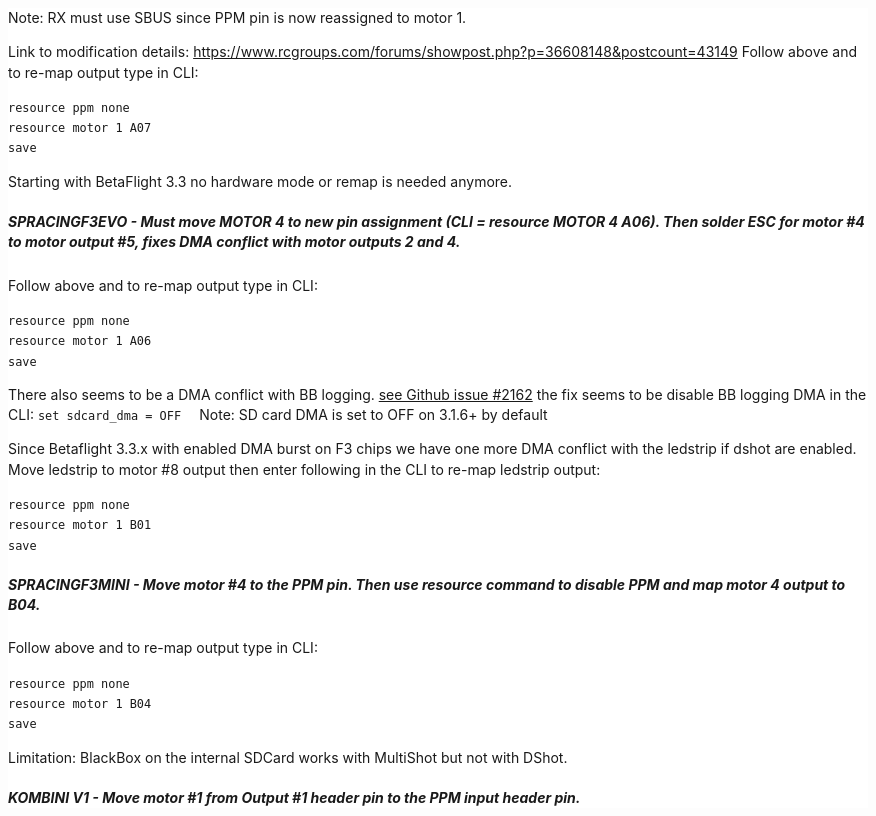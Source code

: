 Note: RX must use SBUS since PPM pin is now reassigned to motor 1.

Link to modification details: https://www.rcgroups.com/forums/showpost.php?p=36608148&postcount=43149
Follow above and to re-map output type in CLI:

```
resource ppm none
resource motor 1 A07
save
```

Starting with BetaFlight 3.3 no hardware mode or remap is needed anymore.

##### SPRACINGF3EVO - Must move MOTOR 4 to new pin assignment (CLI = resource MOTOR 4 A06). Then solder ESC for motor #4 to motor output #5, fixes DMA conflict with motor outputs 2 and 4.

Follow above and to re-map output type in CLI:

```
resource ppm none
resource motor 1 A06
save
```

There also seems to be a DMA conflict with BB logging. [see Github issue #2162](https://github.com/betaflight/betaflight/issues/2162) the fix seems to be disable BB logging DMA in the CLI:
`set sdcard_dma = OFF  `
Note: SD card DMA is set to OFF on 3.1.6+ by default

Since Betaflight 3.3.x with enabled DMA burst on F3 chips we have one more DMA conflict with the ledstrip if dshot are enabled.
Move ledstrip to motor #8 output then enter following in the CLI to re-map ledstrip output:

```
resource ppm none
resource motor 1 B01
save
```

##### SPRACINGF3MINI - Move motor #4 to the PPM pin. Then use resource command to disable PPM and map motor 4 output to B04.

Follow above and to re-map output type in CLI:

```
resource ppm none
resource motor 1 B04
save
```

Limitation: BlackBox on the internal SDCard works with MultiShot but not with DShot.

##### KOMBINI V1 - Move motor #1 from Output #1 header pin to the PPM input header pin.
